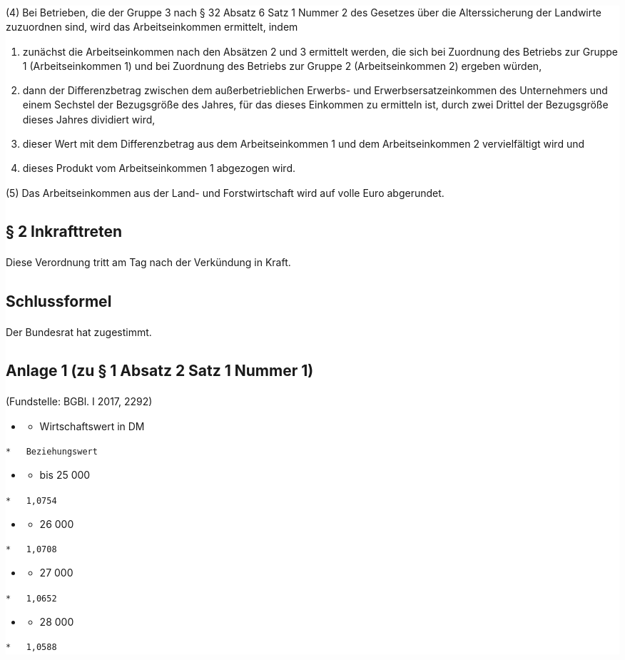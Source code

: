 (4) Bei Betrieben, die der Gruppe 3 nach § 32 Absatz 6 Satz 1 Nummer 2 des Gesetzes über die Alterssicherung der Landwirte zuzuordnen sind, wird das Arbeitseinkommen ermittelt, indem

1.  zunächst die Arbeitseinkommen nach den Absätzen 2 und 3 ermittelt werden, die sich bei Zuordnung des Betriebs zur Gruppe 1 (Arbeitseinkommen 1) und bei Zuordnung des Betriebs zur Gruppe 2 (Arbeitseinkommen 2) ergeben würden,


2.  dann der Differenzbetrag zwischen dem außerbetrieblichen Erwerbs- und Erwerbsersatzeinkommen des Unternehmers und einem Sechstel der Bezugsgröße des Jahres, für das dieses Einkommen zu ermitteln ist, durch zwei Drittel der Bezugsgröße dieses Jahres dividiert wird,


3.  dieser Wert mit dem Differenzbetrag aus dem Arbeitseinkommen 1 und dem Arbeitseinkommen 2 vervielfältigt wird und


4.  dieses Produkt vom Arbeitseinkommen 1 abgezogen wird.




(5) Das Arbeitseinkommen aus der Land- und Forstwirtschaft wird auf volle Euro abgerundet.


## § 2 Inkrafttreten

Diese Verordnung tritt am Tag nach der Verkündung in Kraft.


## Schlussformel

Der Bundesrat hat zugestimmt.


## Anlage 1 (zu § 1 Absatz 2 Satz 1 Nummer 1)

(Fundstelle: BGBl. I 2017, 2292)


*    *   Wirtschaftswert
        in DM

    *   Beziehungswert


*    *   bis 25 000

    *   1,0754


*    *   26 000

    *   1,0708


*    *   27 000

    *   1,0652


*    *   28 000

    *   1,0588
